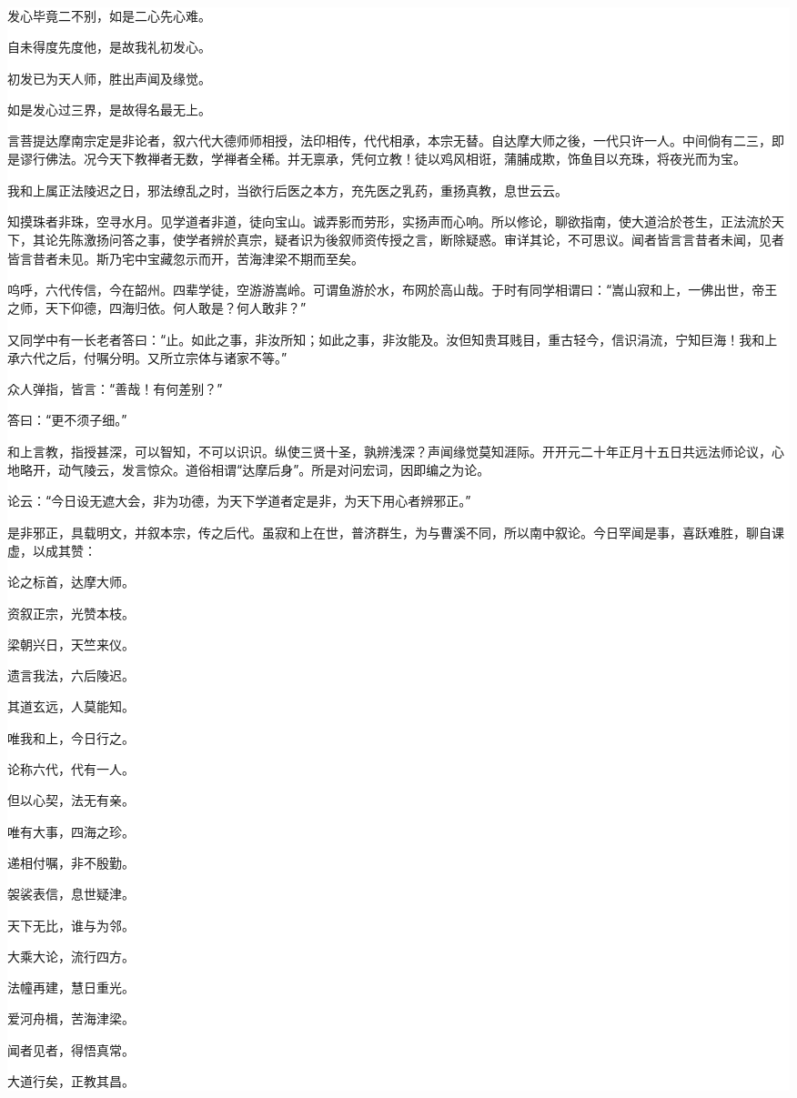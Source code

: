 发心毕竟二不别，如是二心先心难。  

自未得度先度他，是故我礼初发心。  

初发已为天人师，胜出声闻及缘觉。  

如是发心过三界，是故得名最无上。  

言菩提达摩南宗定是非论者，叙六代大德师师相授，法印相传，代代相承，本宗无替。自达摩大师之後，一代只许一人。中间倘有二三，即是谬行佛法。况今天下教禅者无数，学禅者全稀。并无禀承，凭何立教！徒以鸡风相诳，蒲脯成欺，饰鱼目以充珠，将夜光而为宝。  

我和上属正法陵迟之日，邪法缭乱之时，当欲行后医之本方，充先医之乳药，重扬真教，息世云云。  

知摸珠者非珠，空寻水月。见学道者非道，徒向宝山。诚弄影而劳形，实扬声而心响。所以修论，聊欲指南，使大道洽於苍生，正法流於天下，其论先陈激扬问答之事，使学者辨於真宗，疑者识为後叙师资传授之言，断除疑惑。审详其论，不可思议。闻者皆言言昔者未闻，见者皆言昔者未见。斯乃宅中宝藏忽示而开，苦海津梁不期而至矣。  

呜呼，六代传信，今在韶州。四辈学徒，空游游嵩岭。可谓鱼游於水，布网於高山哉。于时有同学相谓曰：“嵩山寂和上，一佛出世，帝王之师，天下仰德，四海归依。何人敢是？何人敢非？”  

又同学中有一长老者答曰：“止。如此之事，非汝所知；如此之事，非汝能及。汝但知贵耳贱目，重古轻今，信识涓流，宁知巨海！我和上承六代之后，付嘱分明。又所立宗体与诸家不等。”  

众人弹指，皆言：“善哉！有何差别？”  

答曰：“更不须子细。”  

和上言教，指授甚深，可以智知，不可以识识。纵使三贤十圣，孰辨浅深？声闻缘觉莫知涯际。开开元二十年正月十五日共远法师论议，心地略开，动气陵云，发言惊众。道俗相谓“达摩后身”。所是对问宏词，因即编之为论。  

论云：“今日设无遮大会，非为功德，为天下学道者定是非，为天下用心者辨邪正。”  

是非邪正，具载明文，并叙本宗，传之后代。虽寂和上在世，普济群生，为与曹溪不同，所以南中叙论。今日罕闻是事，喜跃难胜，聊自课虚，以成其赞：  

论之标首，达摩大师。  

资叙正宗，光赞本枝。  

梁朝兴日，天竺来仪。  

遗言我法，六后陵迟。  

其道玄远，人莫能知。  

唯我和上，今日行之。  

论称六代，代有一人。  

但以心契，法无有亲。  

唯有大事，四海之珍。  

递相付嘱，非不殷勤。  

袈裟表信，息世疑津。  

天下无比，谁与为邻。  

大乘大论，流行四方。  

法幢再建，慧日重光。  

爱河舟楫，苦海津梁。  

闻者见者，得悟真常。  

大道行矣，正教其昌。  
